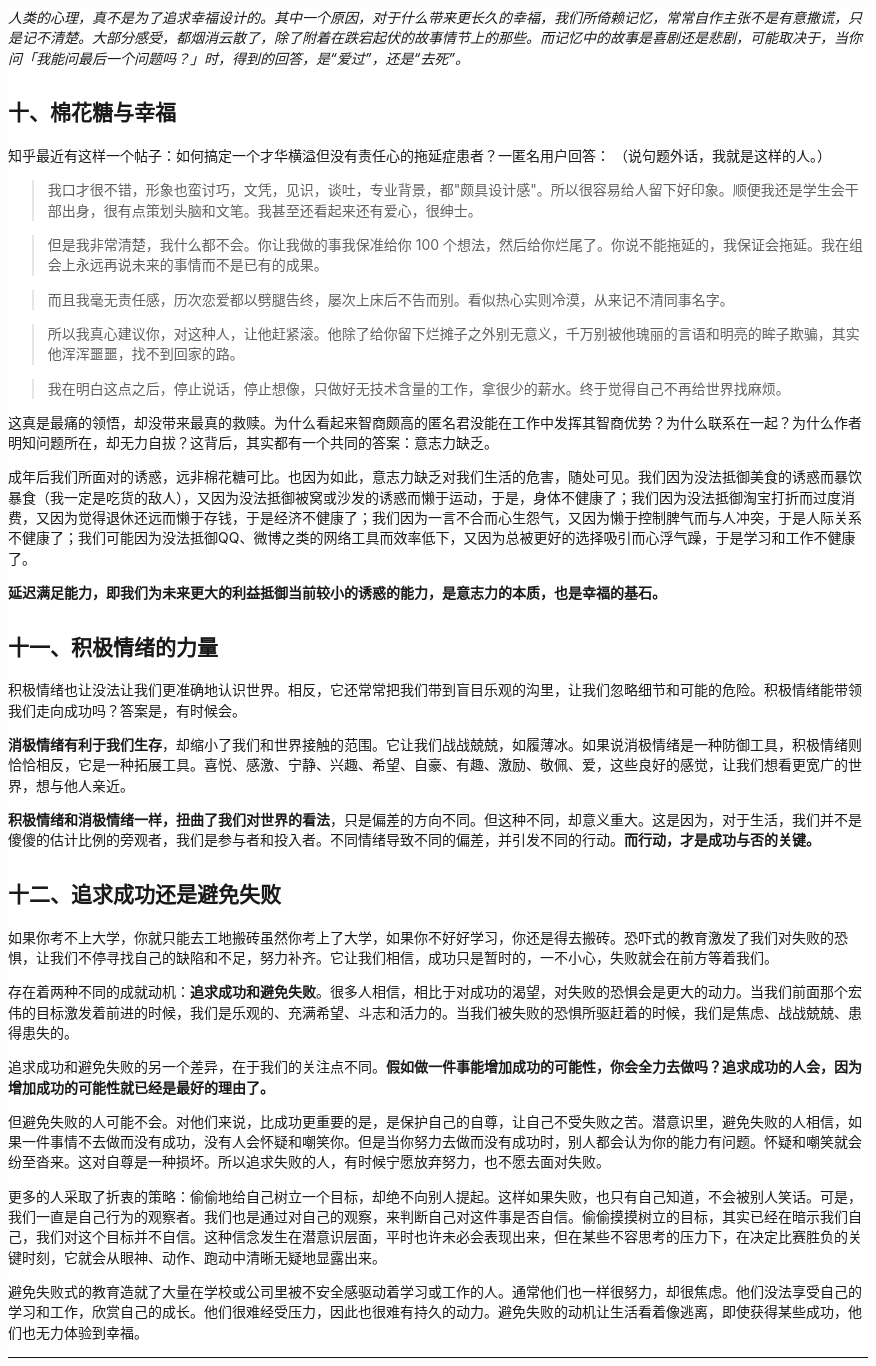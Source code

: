 _人类的心理，真不是为了追求幸福设计的。其中一个原因，对于什么带来更长久的幸福，我们所倚赖记忆，常常自作主张不是有意撒谎，只是记不清楚。大部分感受，都烟消云散了，除了附着在跌宕起伏的故事情节上的那些。而记忆中的故事是喜剧还是悲剧，可能取决于，当你问「我能问最后一个问题吗？」时，得到的回答，是“爱过”，还是“去死”。_

## 十、棉花糖与幸福

知乎最近有这样一个帖子：如何搞定一个才华横溢但没有责任心的拖延症患者？一匿名用户回答：
（说句题外话，我就是这样的人。）

> 我口才很不错，形象也蛮讨巧，文凭，见识，谈吐，专业背景，都"颇具设计感"。所以很容易给人留下好印象。顺便我还是学生会干部出身，很有点策划头脑和文笔。我甚至还看起来还有爱心，很绅士。

> 但是我非常清楚，我什么都不会。你让我做的事我保准给你 100 个想法，然后给你烂尾了。你说不能拖延的，我保证会拖延。我在组会上永远再说未来的事情而不是已有的成果。

> 而且我毫无责任感，历次恋爱都以劈腿告终，屡次上床后不告而别。看似热心实则冷漠，从来记不清同事名字。

> 所以我真心建议你，对这种人，让他赶紧滚。他除了给你留下烂摊子之外别无意义，千万别被他瑰丽的言语和明亮的眸子欺骗，其实他浑浑噩噩，找不到回家的路。

> 我在明白这点之后，停止说话，停止想像，只做好无技术含量的工作，拿很少的薪水。终于觉得自己不再给世界找麻烦。

这真是最痛的领悟，却没带来最真的救赎。为什么看起来智商颇高的匿名君没能在工作中发挥其智商优势？为什么联系在一起？为什么作者明知问题所在，却无力自拔？这背后，其实都有一个共同的答案：意志力缺乏。

成年后我们所面对的诱惑，远非棉花糖可比。也因为如此，意志力缺乏对我们生活的危害，随处可见。我们因为没法抵御美食的诱惑而暴饮暴食（我一定是吃货的敌人），又因为没法抵御被窝或沙发的诱惑而懒于运动，于是，身体不健康了；我们因为没法抵御淘宝打折而过度消费，又因为觉得退休还远而懒于存钱，于是经济不健康了；我们因为一言不合而心生怨气，又因为懒于控制脾气而与人冲突，于是人际关系不健康了；我们可能因为没法抵御QQ、微博之类的网络工具而效率低下，又因为总被更好的选择吸引而心浮气躁，于是学习和工作不健康了。

__延迟满足能力，即我们为未来更大的利益抵御当前较小的诱惑的能力，是意志力的本质，也是幸福的基石。__

## 十一、积极情绪的力量

积极情绪也让没法让我们更准确地认识世界。相反，它还常常把我们带到盲目乐观的沟里，让我们忽略细节和可能的危险。积极情绪能带领我们走向成功吗？答案是，有时候会。

__消极情绪有利于我们生存__，却缩小了我们和世界接触的范围。它让我们战战兢兢，如履薄冰。如果说消极情绪是一种防御工具，积极情绪则恰恰相反，它是一种拓展工具。喜悦、感激、宁静、兴趣、希望、自豪、有趣、激励、敬佩、爱，这些良好的感觉，让我们想看更宽广的世界，想与他人亲近。

__积极情绪和消极情绪一样，扭曲了我们对世界的看法__，只是偏差的方向不同。但这种不同，却意义重大。这是因为，对于生活，我们并不是傻傻的估计比例的旁观者，我们是参与者和投入者。不同情绪导致不同的偏差，并引发不同的行动。__而行动，才是成功与否的关键。__

## 十二、追求成功还是避免失败

如果你考不上大学，你就只能去工地搬砖虽然你考上了大学，如果你不好好学习，你还是得去搬砖。恐吓式的教育激发了我们对失败的恐惧，让我们不停寻找自己的缺陷和不足，努力补齐。它让我们相信，成功只是暂时的，一不小心，失败就会在前方等着我们。

存在着两种不同的成就动机：__追求成功和避免失败__。很多人相信，相比于对成功的渴望，对失败的恐惧会是更大的动力。当我们前面那个宏伟的目标激发着前进的时候，我们是乐观的、充满希望、斗志和活力的。当我们被失败的恐惧所驱赶着的时候，我们是焦虑、战战兢兢、患得患失的。

追求成功和避免失败的另一个差异，在于我们的关注点不同。__假如做一件事能增加成功的可能性，你会全力去做吗？追求成功的人会，因为增加成功的可能性就已经是最好的理由了。__

但避免失败的人可能不会。对他们来说，比成功更重要的是，是保护自己的自尊，让自己不受失败之苦。潜意识里，避免失败的人相信，如果一件事情不去做而没有成功，没有人会怀疑和嘲笑你。但是当你努力去做而没有成功时，别人都会认为你的能力有问题。怀疑和嘲笑就会纷至沓来。这对自尊是一种损坏。所以追求失败的人，有时候宁愿放弃努力，也不愿去面对失败。

更多的人采取了折衷的策略：偷偷地给自己树立一个目标，却绝不向别人提起。这样如果失败，也只有自己知道，不会被别人笑话。可是，我们一直是自己行为的观察者。我们也是通过对自己的观察，来判断自己对这件事是否自信。偷偷摸摸树立的目标，其实已经在暗示我们自己，我们对这个目标并不自信。这种信念发生在潜意识层面，平时也许未必会表现出来，但在某些不容思考的压力下，在决定比赛胜负的关键时刻，它就会从眼神、动作、跑动中清晰无疑地显露出来。

避免失败式的教育造就了大量在学校或公司里被不安全感驱动着学习或工作的人。通常他们也一样很努力，却很焦虑。他们没法享受自己的学习和工作，欣赏自己的成长。他们很难经受压力，因此也很难有持久的动力。避免失败的动机让生活看着像逃离，即使获得某些成功，他们也无力体验到幸福。

---
